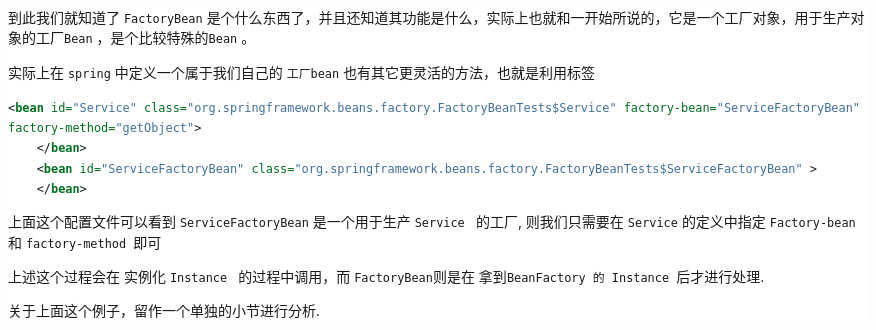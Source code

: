 到此我们就知道了 `FactoryBean` 是个什么东西了，并且还知道其功能是什么，实际上也就和一开始所说的，它是一个工厂对象，用于生产对象的工厂`Bean` ，是个比较特殊的`Bean` 。

实际上在 `spring` 中定义一个属于我们自己的 `工厂bean` 也有其它更灵活的方法，也就是利用标签

```xml
<bean id="Service" class="org.springframework.beans.factory.FactoryBeanTests$Service" factory-bean="ServiceFactoryBean" factory-method="getObject">
	</bean>
	<bean id="ServiceFactoryBean" class="org.springframework.beans.factory.FactoryBeanTests$ServiceFactoryBean" >
	</bean>
```

上面这个配置文件可以看到 `ServiceFactoryBean` 是一个用于生产 `Service ` 的工厂, 则我们只需要在 `Service` 的定义中指定 `Factory-bean` 和 `factory-method `即可

 上述这个过程会在 实例化 `Instance ` 的过程中调用，而 `FactoryBean`则是在 拿到`BeanFactory 的 Instance `后才进行处理. 

关于上面这个例子，留作一个单独的小节进行分析.